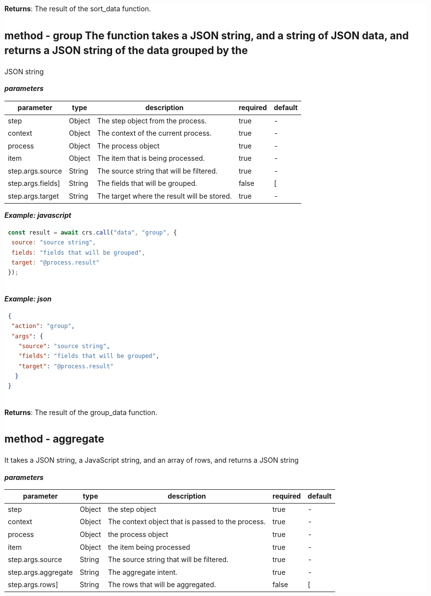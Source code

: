**Returns**: The result of the sort_data function.
## method - group The function takes a JSON string, and a string of JSON data, and returns a JSON string of the data grouped by the
 JSON string  

***parameters***

|parameter|type|description|required|default|
|---------|----|-----------|--------|-------|
|step|Object|The step object from the process.|true|-|
|context|Object|The context of the current process.|true|-|
|process|Object|The process object|true|-|
|item|Object|The item that is being processed.|true|-|
|step.args.source|String|The source string that will be filtered.|true|-|
|step.args.fields]|String|The fields that will be grouped.|false|[|
|step.args.target|String|The target where the result will be stored.|true|-|

***Example: javascript***
```js
 const result = await crs.call("data", "group", {  
  source: "source string",  
  fields: "fields that will be grouped",  
  target: "@process.result"  
 });  
  
```

***Example: json***
```json
 {  
  "action": "group",  
  "args": {  
    "source": "source string",  
    "fields": "fields that will be grouped",  
    "target": "@process.result"  
   }  
 }  
  
```

**Returns**: The result of the group_data function.
## method - aggregate
It takes a JSON string, a JavaScript string, and an array of rows, and returns a JSON string

***parameters***

|parameter|type|description|required|default|
|---------|----|-----------|--------|-------|
|step|Object|the step object|true|-|
|context|Object|The context object that is passed to the process.|true|-|
|process|Object|the process object|true|-|
|item|Object|the item being processed|true|-|
|step.args.source|String|The source string that will be filtered.|true|-|
|step.args.aggregate|String|The aggregate intent.|true|-|
|step.args.rows]|String|The rows that will be aggregated.|false|[|
